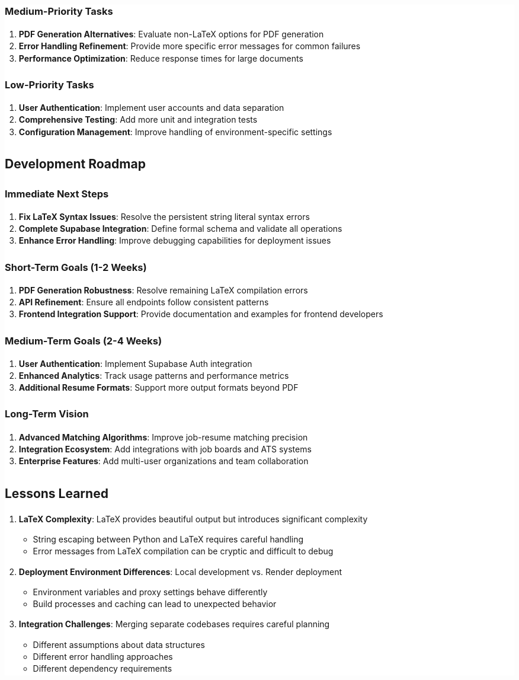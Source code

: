 ### Medium-Priority Tasks

1. **PDF Generation Alternatives**: Evaluate non-LaTeX options for PDF generation
2. **Error Handling Refinement**: Provide more specific error messages for common failures
3. **Performance Optimization**: Reduce response times for large documents

### Low-Priority Tasks

1. **User Authentication**: Implement user accounts and data separation
2. **Comprehensive Testing**: Add more unit and integration tests
3. **Configuration Management**: Improve handling of environment-specific settings

## Development Roadmap

### Immediate Next Steps

1. **Fix LaTeX Syntax Issues**: Resolve the persistent string literal syntax errors
2. **Complete Supabase Integration**: Define formal schema and validate all operations
3. **Enhance Error Handling**: Improve debugging capabilities for deployment issues

### Short-Term Goals (1-2 Weeks)

1. **PDF Generation Robustness**: Resolve remaining LaTeX compilation errors
2. **API Refinement**: Ensure all endpoints follow consistent patterns
3. **Frontend Integration Support**: Provide documentation and examples for frontend developers

### Medium-Term Goals (2-4 Weeks)

1. **User Authentication**: Implement Supabase Auth integration
2. **Enhanced Analytics**: Track usage patterns and performance metrics
3. **Additional Resume Formats**: Support more output formats beyond PDF

### Long-Term Vision

1. **Advanced Matching Algorithms**: Improve job-resume matching precision
2. **Integration Ecosystem**: Add integrations with job boards and ATS systems
3. **Enterprise Features**: Add multi-user organizations and team collaboration

## Lessons Learned

1. **LaTeX Complexity**: LaTeX provides beautiful output but introduces significant complexity
   - String escaping between Python and LaTeX requires careful handling
   - Error messages from LaTeX compilation can be cryptic and difficult to debug

2. **Deployment Environment Differences**: Local development vs. Render deployment
   - Environment variables and proxy settings behave differently
   - Build processes and caching can lead to unexpected behavior

3. **Integration Challenges**: Merging separate codebases requires careful planning
   - Different assumptions about data structures
   - Different error handling approaches
   - Different dependency requirements
